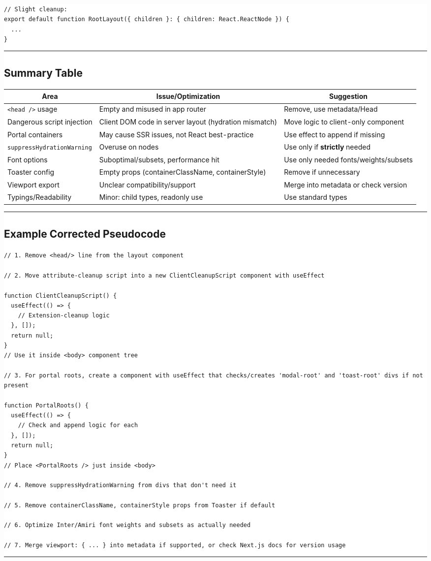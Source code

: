 ```pseudo
// Slight cleanup:
export default function RootLayout({ children }: { children: React.ReactNode }) {
  ...
}
```

---

## Summary Table

| Area                       | Issue/Optimization                                    | Suggestion                            |
| -------------------------- | ----------------------------------------------------- | ------------------------------------- |
| `<head />` usage           | Empty and misused in app router                       | Remove, use metadata/Head             |
| Dangerous script injection | Client DOM code in server layout (hydration mismatch) | Move logic to client-only component   |
| Portal containers          | May cause SSR issues, not React best-practice         | Use effect to append if missing       |
| `suppressHydrationWarning` | Overuse on nodes                                      | Use only if **strictly** needed       |
| Font options               | Suboptimal/subsets, performance hit                   | Use only needed fonts/weights/subsets |
| Toaster config             | Empty props (containerClassName, containerStyle)      | Remove if unnecessary                 |
| Viewport export            | Unclear compatibility/support                         | Merge into metadata or check version  |
| Typings/Readability        | Minor: child types, readonly use                      | Use standard types                    |

---

## Example **Corrected Pseudocode**

```pseudo
// 1. Remove <head/> line from the layout component

// 2. Move attribute-cleanup script into a new ClientCleanupScript component with useEffect

function ClientCleanupScript() {
  useEffect(() => {
    // Extension-cleanup logic
  }, []);
  return null;
}
// Use it inside <body> component tree

// 3. For portal roots, create a component with useEffect that checks/creates 'modal-root' and 'toast-root' divs if not present

function PortalRoots() {
  useEffect(() => {
    // Check and append logic for each
  }, []);
  return null;
}
// Place <PortalRoots /> just inside <body>

// 4. Remove suppressHydrationWarning from divs that don't need it

// 5. Remove containerClassName, containerStyle props from Toaster if default

// 6. Optimize Inter/Amiri font weights and subsets as actually needed

// 7. Merge viewport: { ... } into metadata if supported, or check Next.js docs for version usage
```

---